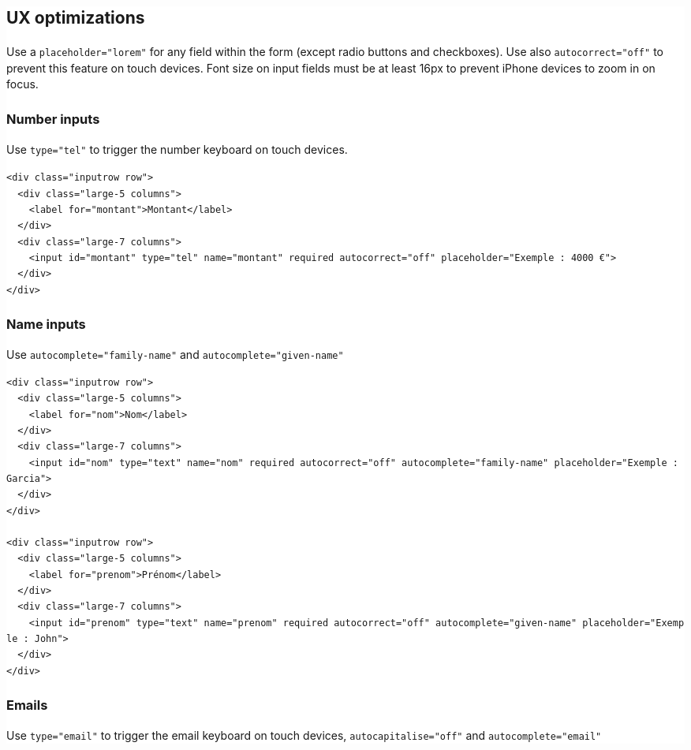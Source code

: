 
## UX optimizations

Use a `placeholder="lorem"` for any field within the form (except radio buttons and checkboxes). Use also `autocorrect="off"` to prevent this feature on touch devices.
Font size on input fields must be at least 16px to prevent iPhone devices to zoom in on focus.

### Number inputs

Use `type="tel"` to trigger the number keyboard on touch devices.

```
<div class="inputrow row">
  <div class="large-5 columns">
    <label for="montant">Montant</label>
  </div>
  <div class="large-7 columns">
    <input id="montant" type="tel" name="montant" required autocorrect="off" placeholder="Exemple : 4000 €">
  </div>
</div>
```

### Name inputs

Use `autocomplete="family-name"` and `autocomplete="given-name"`

```
<div class="inputrow row">
  <div class="large-5 columns">
    <label for="nom">Nom</label>
  </div>
  <div class="large-7 columns">
    <input id="nom" type="text" name="nom" required autocorrect="off" autocomplete="family-name" placeholder="Exemple : Garcia">
  </div>
</div>

<div class="inputrow row">
  <div class="large-5 columns">
    <label for="prenom">Prénom</label>
  </div>
  <div class="large-7 columns">
    <input id="prenom" type="text" name="prenom" required autocorrect="off" autocomplete="given-name" placeholder="Exemple : John">
  </div>
</div>
```

### Emails

Use `type="email"` to trigger the email keyboard on touch devices, `autocapitalise="off"` and `autocomplete="email"`
